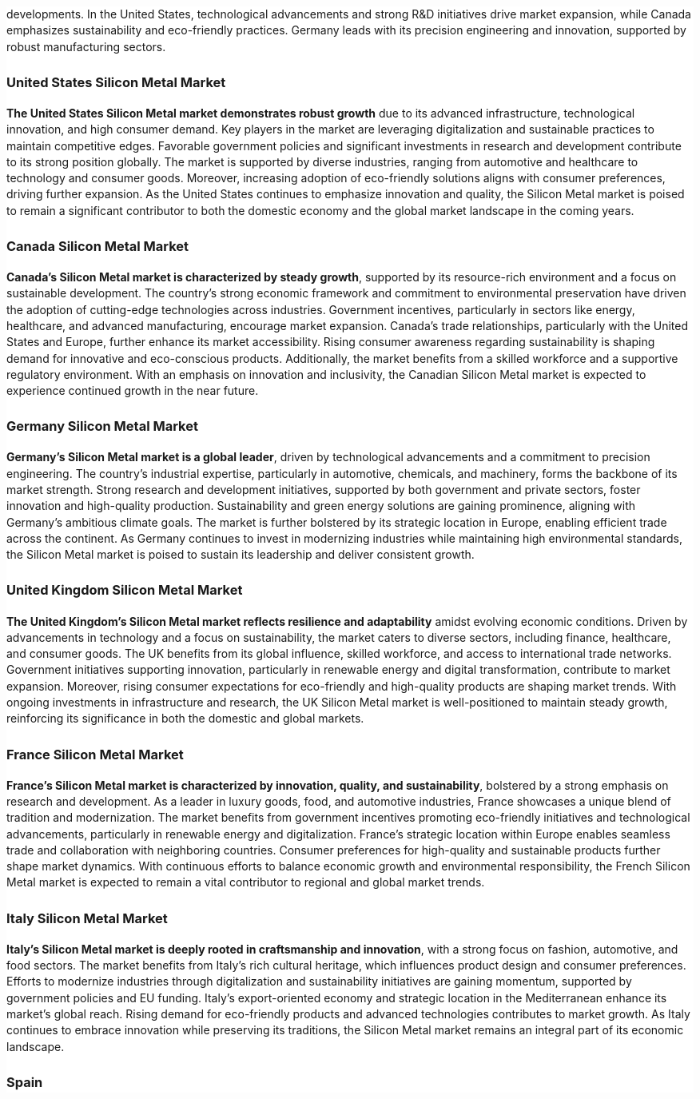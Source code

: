 developments. In the United States, technological advancements and strong R&amp;D initiatives drive market expansion, while Canada emphasizes sustainability and eco-friendly practices. Germany leads with its precision engineering and innovation, supported by robust manufacturing sectors.</span></em></p></blockquote><h3><strong>United States Silicon Metal Market</strong></h3><p><strong>The United States Silicon Metal market demonstrates robust growth</strong> due to its advanced infrastructure, technological innovation, and high consumer demand. Key players in the market are leveraging digitalization and sustainable practices to maintain competitive edges. Favorable government policies and significant investments in research and development contribute to its strong position globally. The market is supported by diverse industries, ranging from automotive and healthcare to technology and consumer goods. Moreover, increasing adoption of eco-friendly solutions aligns with consumer preferences, driving further expansion. As the United States continues to emphasize innovation and quality, the Silicon Metal market is poised to remain a significant contributor to both the domestic economy and the global market landscape in the coming years.</p><h3><strong>Canada Silicon Metal Market</strong></h3><p><strong>Canada&rsquo;s Silicon Metal market is characterized by steady growth</strong>, supported by its resource-rich environment and a focus on sustainable development. The country&rsquo;s strong economic framework and commitment to environmental preservation have driven the adoption of cutting-edge technologies across industries. Government incentives, particularly in sectors like energy, healthcare, and advanced manufacturing, encourage market expansion. Canada&rsquo;s trade relationships, particularly with the United States and Europe, further enhance its market accessibility. Rising consumer awareness regarding sustainability is shaping demand for innovative and eco-conscious products. Additionally, the market benefits from a skilled workforce and a supportive regulatory environment. With an emphasis on innovation and inclusivity, the Canadian Silicon Metal market is expected to experience continued growth in the near future.</p><h3><strong>Germany Silicon Metal Market</strong></h3><p><strong>Germany&rsquo;s Silicon Metal market is a global leader</strong>, driven by technological advancements and a commitment to precision engineering. The country&rsquo;s industrial expertise, particularly in automotive, chemicals, and machinery, forms the backbone of its market strength. Strong research and development initiatives, supported by both government and private sectors, foster innovation and high-quality production. Sustainability and green energy solutions are gaining prominence, aligning with Germany&rsquo;s ambitious climate goals. The market is further bolstered by its strategic location in Europe, enabling efficient trade across the continent. As Germany continues to invest in modernizing industries while maintaining high environmental standards, the Silicon Metal market is poised to sustain its leadership and deliver consistent growth.</p><h3><strong>United Kingdom Silicon Metal Market</strong></h3><p><strong>The United Kingdom&rsquo;s Silicon Metal market reflects resilience and adaptability</strong> amidst evolving economic conditions. Driven by advancements in technology and a focus on sustainability, the market caters to diverse sectors, including finance, healthcare, and consumer goods. The UK benefits from its global influence, skilled workforce, and access to international trade networks. Government initiatives supporting innovation, particularly in renewable energy and digital transformation, contribute to market expansion. Moreover, rising consumer expectations for eco-friendly and high-quality products are shaping market trends. With ongoing investments in infrastructure and research, the UK Silicon Metal market is well-positioned to maintain steady growth, reinforcing its significance in both the domestic and global markets.</p><h3><strong>France Silicon Metal Market</strong></h3><p><strong>France&rsquo;s Silicon Metal market is characterized by innovation, quality, and sustainability</strong>, bolstered by a strong emphasis on research and development. As a leader in luxury goods, food, and automotive industries, France showcases a unique blend of tradition and modernization. The market benefits from government incentives promoting eco-friendly initiatives and technological advancements, particularly in renewable energy and digitalization. France&rsquo;s strategic location within Europe enables seamless trade and collaboration with neighboring countries. Consumer preferences for high-quality and sustainable products further shape market dynamics. With continuous efforts to balance economic growth and environmental responsibility, the French Silicon Metal market is expected to remain a vital contributor to regional and global market trends.</p><h3><strong>Italy Silicon Metal Market</strong></h3><p><strong>Italy&rsquo;s Silicon Metal market is deeply rooted in craftsmanship and innovation</strong>, with a strong focus on fashion, automotive, and food sectors. The market benefits from Italy&rsquo;s rich cultural heritage, which influences product design and consumer preferences. Efforts to modernize industries through digitalization and sustainability initiatives are gaining momentum, supported by government policies and EU funding. Italy&rsquo;s export-oriented economy and strategic location in the Mediterranean enhance its market&rsquo;s global reach. Rising demand for eco-friendly products and advanced technologies contributes to market growth. As Italy continues to embrace innovation while preserving its traditions, the Silicon Metal market remains an integral part of its economic landscape.</p><h3><strong>Spain